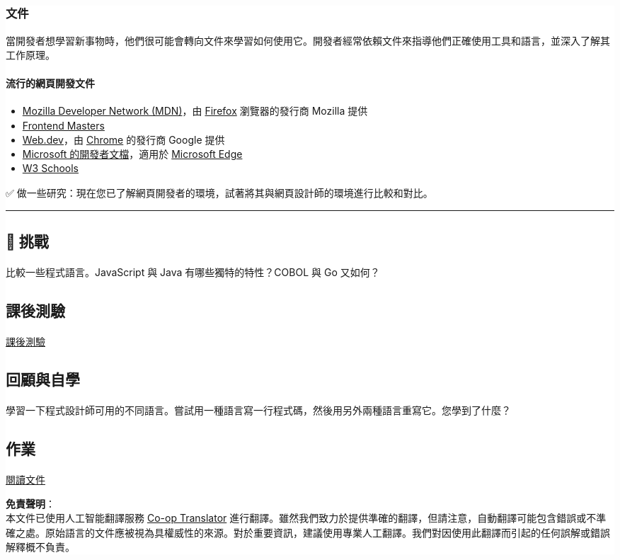 ### 文件

當開發者想學習新事物時，他們很可能會轉向文件來學習如何使用它。開發者經常依賴文件來指導他們正確使用工具和語言，並深入了解其工作原理。

#### 流行的網頁開發文件

- [Mozilla Developer Network (MDN)](https://developer.mozilla.org/docs/Web)，由 [Firefox](https://www.mozilla.org/firefox/) 瀏覽器的發行商 Mozilla 提供
- [Frontend Masters](https://frontendmasters.com/learn/)
- [Web.dev](https://web.dev)，由 [Chrome](https://www.google.com/chrome/) 的發行商 Google 提供
- [Microsoft 的開發者文檔](https://docs.microsoft.com/microsoft-edge/#microsoft-edge-for-developers)，適用於 [Microsoft Edge](https://www.microsoft.com/edge)
- [W3 Schools](https://www.w3schools.com/where_to_start.asp)

✅ 做一些研究：現在您已了解網頁開發者的環境，試著將其與網頁設計師的環境進行比較和對比。

---

## 🚀 挑戰

比較一些程式語言。JavaScript 與 Java 有哪些獨特的特性？COBOL 與 Go 又如何？

## 課後測驗
[課後測驗](https://ashy-river-0debb7803.1.azurestaticapps.net/quiz/2)

## 回顧與自學

學習一下程式設計師可用的不同語言。嘗試用一種語言寫一行程式碼，然後用另外兩種語言重寫它。您學到了什麼？

## 作業

[閱讀文件](assignment.md)

**免責聲明**：  
本文件已使用人工智能翻譯服務 [Co-op Translator](https://github.com/Azure/co-op-translator) 進行翻譯。雖然我們致力於提供準確的翻譯，但請注意，自動翻譯可能包含錯誤或不準確之處。原始語言的文件應被視為具權威性的來源。對於重要資訊，建議使用專業人工翻譯。我們對因使用此翻譯而引起的任何誤解或錯誤解釋概不負責。